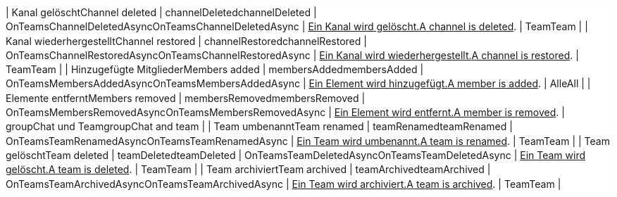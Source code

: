 | <span data-ttu-id="31579-138">Kanal gelöscht</span><span class="sxs-lookup"><span data-stu-id="31579-138">Channel deleted</span></span>     | <span data-ttu-id="31579-139">channelDeleted</span><span class="sxs-lookup"><span data-stu-id="31579-139">channelDeleted</span></span>    | <span data-ttu-id="31579-140">OnTeamsChannelDeletedAsync</span><span class="sxs-lookup"><span data-stu-id="31579-140">OnTeamsChannelDeletedAsync</span></span> | <span data-ttu-id="31579-141">[Ein Kanal wird gelöscht.](#channel-deleted)</span><span class="sxs-lookup"><span data-stu-id="31579-141">[A channel is deleted](#channel-deleted).</span></span> | <span data-ttu-id="31579-142">Team</span><span class="sxs-lookup"><span data-stu-id="31579-142">Team</span></span> |
| <span data-ttu-id="31579-143">Kanal wiederhergestellt</span><span class="sxs-lookup"><span data-stu-id="31579-143">Channel restored</span></span>    | <span data-ttu-id="31579-144">channelRestored</span><span class="sxs-lookup"><span data-stu-id="31579-144">channelRestored</span></span>    | <span data-ttu-id="31579-145">OnTeamsChannelRestoredAsync</span><span class="sxs-lookup"><span data-stu-id="31579-145">OnTeamsChannelRestoredAsync</span></span> | <span data-ttu-id="31579-146">[Ein Kanal wird wiederhergestellt.](#channel-deleted)</span><span class="sxs-lookup"><span data-stu-id="31579-146">[A channel is restored](#channel-deleted).</span></span> | <span data-ttu-id="31579-147">Team</span><span class="sxs-lookup"><span data-stu-id="31579-147">Team</span></span> |
| <span data-ttu-id="31579-148">Hinzugefügte Mitglieder</span><span class="sxs-lookup"><span data-stu-id="31579-148">Members added</span></span>   | <span data-ttu-id="31579-149">membersAdded</span><span class="sxs-lookup"><span data-stu-id="31579-149">membersAdded</span></span>   | <span data-ttu-id="31579-150">OnTeamsMembersAddedAsync</span><span class="sxs-lookup"><span data-stu-id="31579-150">OnTeamsMembersAddedAsync</span></span>   | <span data-ttu-id="31579-151">[Ein Element wird hinzugefügt.](#team-members-added)</span><span class="sxs-lookup"><span data-stu-id="31579-151">[A member is added](#team-members-added).</span></span> | <span data-ttu-id="31579-152">Alle</span><span class="sxs-lookup"><span data-stu-id="31579-152">All</span></span> |
| <span data-ttu-id="31579-153">Elemente entfernt</span><span class="sxs-lookup"><span data-stu-id="31579-153">Members removed</span></span> | <span data-ttu-id="31579-154">membersRemoved</span><span class="sxs-lookup"><span data-stu-id="31579-154">membersRemoved</span></span> | <span data-ttu-id="31579-155">OnTeamsMembersRemovedAsync</span><span class="sxs-lookup"><span data-stu-id="31579-155">OnTeamsMembersRemovedAsync</span></span> | <span data-ttu-id="31579-156">[Ein Element wird entfernt.](#team-members-removed)</span><span class="sxs-lookup"><span data-stu-id="31579-156">[A member is removed](#team-members-removed).</span></span> | <span data-ttu-id="31579-157">groupChat und Team</span><span class="sxs-lookup"><span data-stu-id="31579-157">groupChat and team</span></span> |
| <span data-ttu-id="31579-158">Team umbenannt</span><span class="sxs-lookup"><span data-stu-id="31579-158">Team renamed</span></span>        | <span data-ttu-id="31579-159">teamRenamed</span><span class="sxs-lookup"><span data-stu-id="31579-159">teamRenamed</span></span>       | <span data-ttu-id="31579-160">OnTeamsTeamRenamedAsync</span><span class="sxs-lookup"><span data-stu-id="31579-160">OnTeamsTeamRenamedAsync</span></span>    | <span data-ttu-id="31579-161">[Ein Team wird umbenannt.](#team-renamed)</span><span class="sxs-lookup"><span data-stu-id="31579-161">[A team is renamed](#team-renamed).</span></span>       | <span data-ttu-id="31579-162">Team</span><span class="sxs-lookup"><span data-stu-id="31579-162">Team</span></span> |
| <span data-ttu-id="31579-163">Team gelöscht</span><span class="sxs-lookup"><span data-stu-id="31579-163">Team deleted</span></span>        | <span data-ttu-id="31579-164">teamDeleted</span><span class="sxs-lookup"><span data-stu-id="31579-164">teamDeleted</span></span>       | <span data-ttu-id="31579-165">OnTeamsTeamDeletedAsync</span><span class="sxs-lookup"><span data-stu-id="31579-165">OnTeamsTeamDeletedAsync</span></span>    | <span data-ttu-id="31579-166">[Ein Team wird gelöscht.](#team-deleted)</span><span class="sxs-lookup"><span data-stu-id="31579-166">[A team is deleted](#team-deleted).</span></span>       | <span data-ttu-id="31579-167">Team</span><span class="sxs-lookup"><span data-stu-id="31579-167">Team</span></span> |
| <span data-ttu-id="31579-168">Team archiviert</span><span class="sxs-lookup"><span data-stu-id="31579-168">Team archived</span></span>        | <span data-ttu-id="31579-169">teamArchived</span><span class="sxs-lookup"><span data-stu-id="31579-169">teamArchived</span></span>       | <span data-ttu-id="31579-170">OnTeamsTeamArchivedAsync</span><span class="sxs-lookup"><span data-stu-id="31579-170">OnTeamsTeamArchivedAsync</span></span>    | <span data-ttu-id="31579-171">[Ein Team wird archiviert.](#team-archived)</span><span class="sxs-lookup"><span data-stu-id="31579-171">[A team is archived](#team-archived).</span></span>       | <span data-ttu-id="31579-172">Team</span><span class="sxs-lookup"><span data-stu-id="31579-172">Team</span></span> |